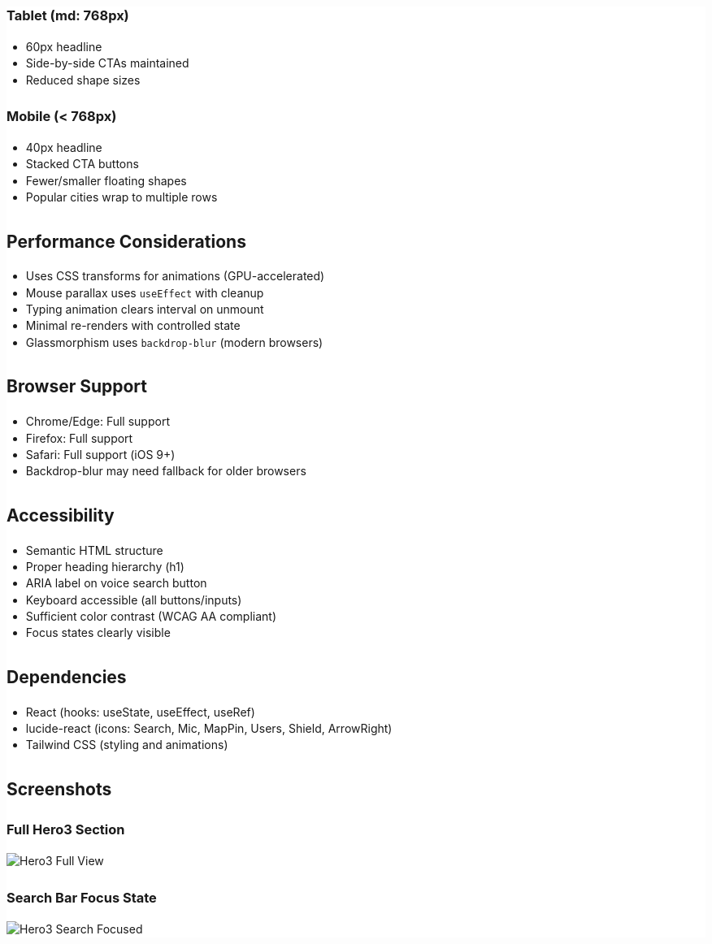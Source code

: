 ### Tablet (md: 768px)
- 60px headline
- Side-by-side CTAs maintained
- Reduced shape sizes

### Mobile (< 768px)
- 40px headline
- Stacked CTA buttons
- Fewer/smaller floating shapes
- Popular cities wrap to multiple rows

## Performance Considerations

- Uses CSS transforms for animations (GPU-accelerated)
- Mouse parallax uses `useEffect` with cleanup
- Typing animation clears interval on unmount
- Minimal re-renders with controlled state
- Glassmorphism uses `backdrop-blur` (modern browsers)

## Browser Support

- Chrome/Edge: Full support
- Firefox: Full support
- Safari: Full support (iOS 9+)
- Backdrop-blur may need fallback for older browsers

## Accessibility

- Semantic HTML structure
- Proper heading hierarchy (h1)
- ARIA label on voice search button
- Keyboard accessible (all buttons/inputs)
- Sufficient color contrast (WCAG AA compliant)
- Focus states clearly visible

## Dependencies

- React (hooks: useState, useEffect, useRef)
- lucide-react (icons: Search, Mic, MapPin, Users, Shield, ArrowRight)
- Tailwind CSS (styling and animations)

## Screenshots

### Full Hero3 Section
![Hero3 Full View](https://github.com/user-attachments/assets/4cff9a5f-9a14-4d49-9df2-8adac9f0ebec)

### Search Bar Focus State
![Hero3 Search Focused](https://github.com/user-attachments/assets/e38b76fc-a9dd-440e-9242-402e37da50c4)
